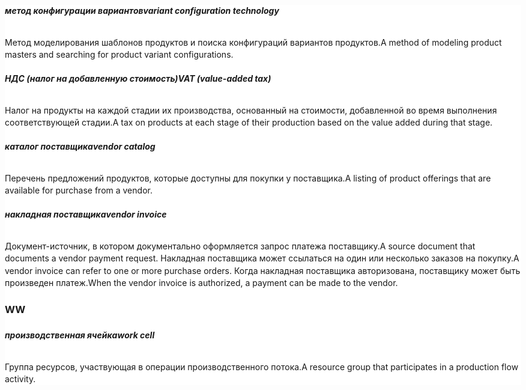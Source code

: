 ###### <a name="variant-configuration-technology"></a><span data-ttu-id="6ae69-418">**метод конфигурации вариантов**</span><span class="sxs-lookup"><span data-stu-id="6ae69-418">**variant configuration technology**</span></span>

<span data-ttu-id="6ae69-419">Метод моделирования шаблонов продуктов и поиска конфигураций вариантов продуктов.</span><span class="sxs-lookup"><span data-stu-id="6ae69-419">A method of modeling product masters and searching for product variant configurations.</span></span>

###### <a name="vat-value-added-tax"></a><span data-ttu-id="6ae69-420">**НДС (налог на добавленную стоимость)**</span><span class="sxs-lookup"><span data-stu-id="6ae69-420">**VAT (value-added tax)**</span></span>

<span data-ttu-id="6ae69-421">Налог на продукты на каждой стадии их производства, основанный на стоимости, добавленной во время выполнения соответствующей стадии.</span><span class="sxs-lookup"><span data-stu-id="6ae69-421">A tax on products at each stage of their production based on the value added during that stage.</span></span>

###### <a name="vendor-catalog"></a><span data-ttu-id="6ae69-422">**каталог поставщика**</span><span class="sxs-lookup"><span data-stu-id="6ae69-422">**vendor catalog**</span></span>

<span data-ttu-id="6ae69-423">Перечень предложений продуктов, которые доступны для покупки у поставщика.</span><span class="sxs-lookup"><span data-stu-id="6ae69-423">A listing of product offerings that are available for purchase from a vendor.</span></span>

###### <a name="vendor-invoice"></a><span data-ttu-id="6ae69-424">**накладная поставщика**</span><span class="sxs-lookup"><span data-stu-id="6ae69-424">**vendor invoice**</span></span>

<span data-ttu-id="6ae69-425">Документ-источник, в котором документально оформляется запрос платежа поставщику.</span><span class="sxs-lookup"><span data-stu-id="6ae69-425">A source document that documents a vendor payment request.</span></span> <span data-ttu-id="6ae69-426">Накладная поставщика может ссылаться на один или несколько заказов на покупку.</span><span class="sxs-lookup"><span data-stu-id="6ae69-426">A vendor invoice can refer to one or more purchase orders.</span></span> <span data-ttu-id="6ae69-427">Когда накладная поставщика авторизована, поставщику может быть произведен платеж.</span><span class="sxs-lookup"><span data-stu-id="6ae69-427">When the vendor invoice is authorized, a payment can be made to the vendor.</span></span>

### <a name="w"></a><span data-ttu-id="6ae69-428">**W**</span><span class="sxs-lookup"><span data-stu-id="6ae69-428">**W**</span></span>

###### <a name="work-cell"></a><span data-ttu-id="6ae69-429">**производственная ячейка**</span><span class="sxs-lookup"><span data-stu-id="6ae69-429">**work cell**</span></span>

<span data-ttu-id="6ae69-430">Группа ресурсов, участвующая в операции производственного потока.</span><span class="sxs-lookup"><span data-stu-id="6ae69-430">A resource group that participates in a production flow activity.</span></span>
